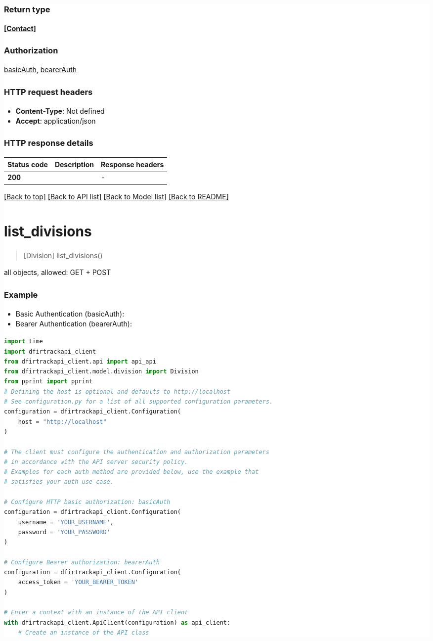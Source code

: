 ### Return type

[**[Contact]**](Contact.md)

### Authorization

[basicAuth](../README.md#basicAuth), [bearerAuth](../README.md#bearerAuth)

### HTTP request headers

 - **Content-Type**: Not defined
 - **Accept**: application/json


### HTTP response details

| Status code | Description | Response headers |
|-------------|-------------|------------------|
**200** |  |  -  |

[[Back to top]](#) [[Back to API list]](../README.md#documentation-for-api-endpoints) [[Back to Model list]](../README.md#documentation-for-models) [[Back to README]](../README.md)

# **list_divisions**
> [Division] list_divisions()



all objects, allowed: GET + POST

### Example

* Basic Authentication (basicAuth):
* Bearer Authentication (bearerAuth):

```python
import time
import dfirtrackapi_client
from dfirtrackapi_client.api import api_api
from dfirtrackapi_client.model.division import Division
from pprint import pprint
# Defining the host is optional and defaults to http://localhost
# See configuration.py for a list of all supported configuration parameters.
configuration = dfirtrackapi_client.Configuration(
    host = "http://localhost"
)

# The client must configure the authentication and authorization parameters
# in accordance with the API server security policy.
# Examples for each auth method are provided below, use the example that
# satisfies your auth use case.

# Configure HTTP basic authorization: basicAuth
configuration = dfirtrackapi_client.Configuration(
    username = 'YOUR_USERNAME',
    password = 'YOUR_PASSWORD'
)

# Configure Bearer authorization: bearerAuth
configuration = dfirtrackapi_client.Configuration(
    access_token = 'YOUR_BEARER_TOKEN'
)

# Enter a context with an instance of the API client
with dfirtrackapi_client.ApiClient(configuration) as api_client:
    # Create an instance of the API class
```